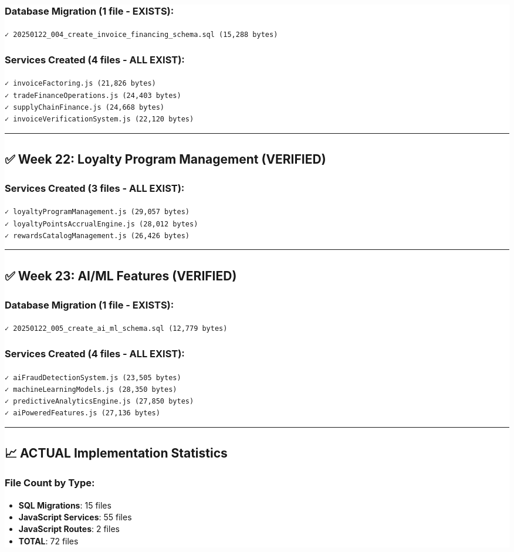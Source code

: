 ### Database Migration (1 file - EXISTS):
```
✓ 20250122_004_create_invoice_financing_schema.sql (15,288 bytes)
```

### Services Created (4 files - ALL EXIST):
```
✓ invoiceFactoring.js (21,826 bytes)
✓ tradeFinanceOperations.js (24,403 bytes)
✓ supplyChainFinance.js (24,668 bytes)
✓ invoiceVerificationSystem.js (22,120 bytes)
```

---

## ✅ Week 22: Loyalty Program Management (VERIFIED)

### Services Created (3 files - ALL EXIST):
```
✓ loyaltyProgramManagement.js (29,057 bytes)
✓ loyaltyPointsAccrualEngine.js (28,012 bytes)
✓ rewardsCatalogManagement.js (26,426 bytes)
```

---

## ✅ Week 23: AI/ML Features (VERIFIED)

### Database Migration (1 file - EXISTS):
```
✓ 20250122_005_create_ai_ml_schema.sql (12,779 bytes)
```

### Services Created (4 files - ALL EXIST):
```
✓ aiFraudDetectionSystem.js (23,505 bytes)
✓ machineLearningModels.js (28,350 bytes)
✓ predictiveAnalyticsEngine.js (27,850 bytes)
✓ aiPoweredFeatures.js (27,136 bytes)
```

---

## 📈 ACTUAL Implementation Statistics

### File Count by Type:
- **SQL Migrations**: 15 files
- **JavaScript Services**: 55 files
- **JavaScript Routes**: 2 files
- **TOTAL**: 72 files
